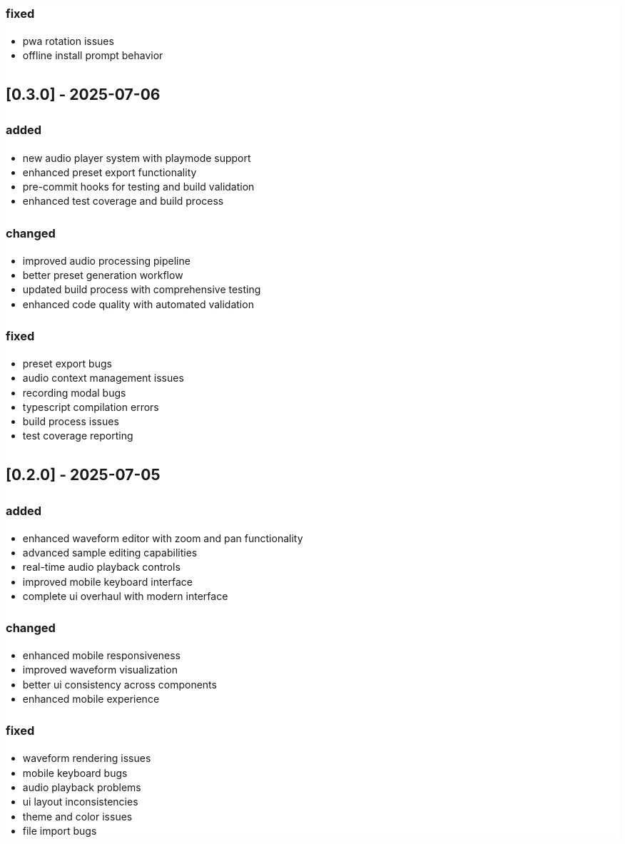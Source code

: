 ### fixed
- pwa rotation issues
- offline install prompt behavior

## [0.3.0] - 2025-07-06

### added
- new audio player system with playmode support
- enhanced preset export functionality
- pre-commit hooks for testing and build validation
- enhanced test coverage and build process

### changed
- improved audio processing pipeline
- better preset generation workflow
- updated build process with comprehensive testing
- enhanced code quality with automated validation

### fixed
- preset export bugs
- audio context management issues
- recording modal bugs
- typescript compilation errors
- build process issues
- test coverage reporting

## [0.2.0] - 2025-07-05

### added
- enhanced waveform editor with zoom and pan functionality
- advanced sample editing capabilities
- real-time audio playback controls
- improved mobile keyboard interface
- complete ui overhaul with modern interface

### changed
- enhanced mobile responsiveness
- improved waveform visualization
- better ui consistency across components
- enhanced mobile experience

### fixed
- waveform rendering issues
- mobile keyboard bugs
- audio playback problems
- ui layout inconsistencies
- theme and color issues
- file import bugs
